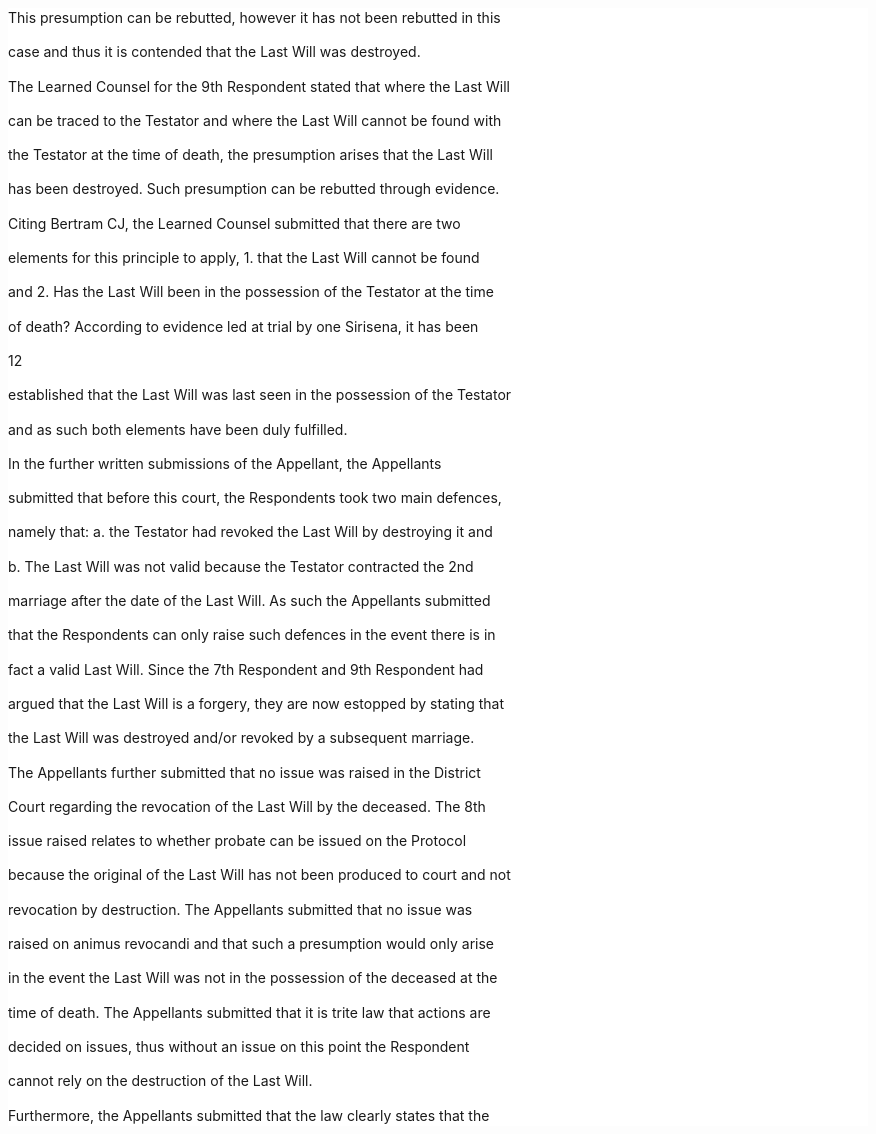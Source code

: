 This presumption can be rebutted, however it has not been rebutted in this

case and thus it is contended that the Last Will was destroyed.

The Learned Counsel for the 9th Respondent stated that where the Last Will

can be traced to the Testator and where the Last Will cannot be found with

the Testator at the time of death, the presumption arises that the Last Will

has been destroyed. Such presumption can be rebutted through evidence.

Citing Bertram CJ, the Learned Counsel submitted that there are two

elements for this principle to apply, 1. that the Last Will cannot be found

and 2. Has the Last Will been in the possession of the Testator at the time

of death? According to evidence led at trial by one Sirisena, it has been

12

established that the Last Will was last seen in the possession of the Testator

and as such both elements have been duly fulfilled.

In the further written submissions of the Appellant, the Appellants

submitted that before this court, the Respondents took two main defences,

namely that: a. the Testator had revoked the Last Will by destroying it and

b. The Last Will was not valid because the Testator contracted the 2nd

marriage after the date of the Last Will. As such the Appellants submitted

that the Respondents can only raise such defences in the event there is in

fact a valid Last Will. Since the 7th Respondent and 9th Respondent had

argued that the Last Will is a forgery, they are now estopped by stating that

the Last Will was destroyed and/or revoked by a subsequent marriage.

The Appellants further submitted that no issue was raised in the District

Court regarding the revocation of the Last Will by the deceased. The 8th

issue raised relates to whether probate can be issued on the Protocol

because the original of the Last Will has not been produced to court and not

revocation by destruction. The Appellants submitted that no issue was

raised on animus revocandi and that such a presumption would only arise

in the event the Last Will was not in the possession of the deceased at the

time of death. The Appellants submitted that it is trite law that actions are

decided on issues, thus without an issue on this point the Respondent

cannot rely on the destruction of the Last Will.

Furthermore, the Appellants submitted that the law clearly states that the
